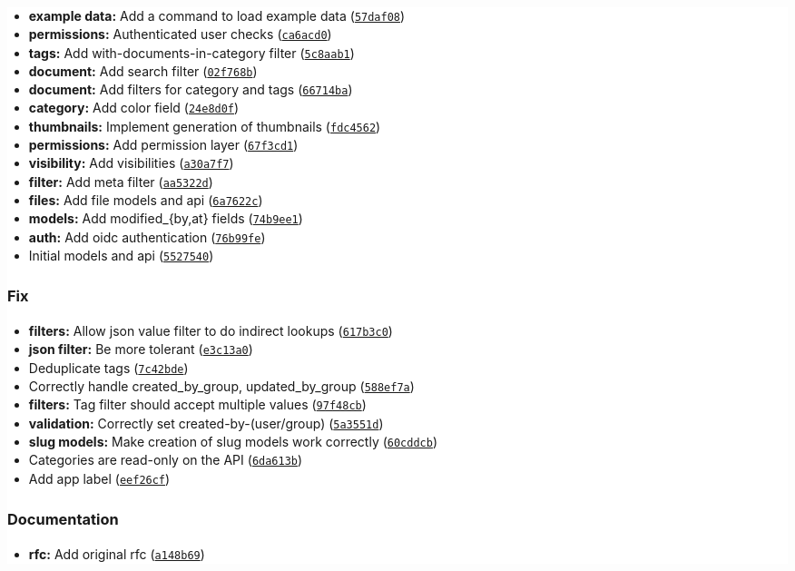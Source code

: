 * **example data:** Add a command to load example data ([`57daf08`](https://github.com/winged/alexandria/commit/57daf088ceedd48c9315e5de88f86a3f396fbd1f))
* **permissions:** Authenticated user checks ([`ca6acd0`](https://github.com/winged/alexandria/commit/ca6acd02d2ed738cdac01b9e8334892a57c76b04))
* **tags:** Add with-documents-in-category filter ([`5c8aab1`](https://github.com/winged/alexandria/commit/5c8aab1422ccb5702577ddfd391d4111735f8e1a))
* **document:** Add search filter ([`02f768b`](https://github.com/winged/alexandria/commit/02f768b271691887760dfe799194fd41478369bd))
* **document:** Add filters for category and tags ([`66714ba`](https://github.com/winged/alexandria/commit/66714bab67b62eabd5ded3d8fc7c391383180366))
* **category:** Add color field ([`24e8d0f`](https://github.com/winged/alexandria/commit/24e8d0f52ed70fcfd496a7e96b1c56c265305e09))
* **thumbnails:** Implement generation of thumbnails ([`fdc4562`](https://github.com/winged/alexandria/commit/fdc4562b036c21d5a4566b210fcc03cc122827d7))
* **permissions:** Add permission layer ([`67f3cd1`](https://github.com/winged/alexandria/commit/67f3cd1957527b56842937d654ab318cf957a75f))
* **visibility:** Add visibilities ([`a30a7f7`](https://github.com/winged/alexandria/commit/a30a7f74b9815877d9e91a9c6dc9745dfc61c748))
* **filter:** Add meta filter ([`aa5322d`](https://github.com/winged/alexandria/commit/aa5322d42077cb6e12efa0ede905273928033c5d))
* **files:** Add file models and api ([`6a7622c`](https://github.com/winged/alexandria/commit/6a7622c509eb897ebafcb149095fdcd2dab151d2))
* **models:** Add modified_{by,at} fields ([`74b9ee1`](https://github.com/winged/alexandria/commit/74b9ee12abacad72cc82aa3e12613175157862e9))
* **auth:** Add oidc authentication ([`76b99fe`](https://github.com/winged/alexandria/commit/76b99fe022172afb9c38640ea57f2021e1397697))
* Initial models and api ([`5527540`](https://github.com/winged/alexandria/commit/5527540f58b0085c6e69b7c4bcca32839216db8d))

### Fix
* **filters:** Allow json value filter to do indirect lookups ([`617b3c0`](https://github.com/winged/alexandria/commit/617b3c0fe68514caecaf4d5fc678a4774c84c52b))
* **json filter:** Be more tolerant ([`e3c13a0`](https://github.com/winged/alexandria/commit/e3c13a0672beeee0307e06a9dcbd31867c19ed0c))
* Deduplicate tags ([`7c42bde`](https://github.com/winged/alexandria/commit/7c42bde413e495f1808052ec6af83046d3193098))
* Correctly handle created_by_group, updated_by_group ([`588ef7a`](https://github.com/winged/alexandria/commit/588ef7ae1f4d341603e0905052edcd73c8548d30))
* **filters:** Tag filter should accept multiple values ([`97f48cb`](https://github.com/winged/alexandria/commit/97f48cb62f7d4d253e3a1278d74ac8fd36cdf6a1))
* **validation:** Correctly set created-by-(user/group) ([`5a3551d`](https://github.com/winged/alexandria/commit/5a3551deb0ffcaa5fdc9a8c99d0b50d0558edf5c))
* **slug models:** Make creation of slug models work correctly ([`60cddcb`](https://github.com/winged/alexandria/commit/60cddcb90310ddd21b08301f5af3be203a60086a))
* Categories are read-only on the API ([`6da613b`](https://github.com/winged/alexandria/commit/6da613bab8839d40f59388b6d2ccdb54c56360dc))
* Add app label ([`eef26cf`](https://github.com/winged/alexandria/commit/eef26cf62739b7f933d8bf34e88899e4a63e3400))

### Documentation
* **rfc:** Add original rfc ([`a148b69`](https://github.com/winged/alexandria/commit/a148b6955e138d1b22e601cff53c4fa8e04a9ecd))

